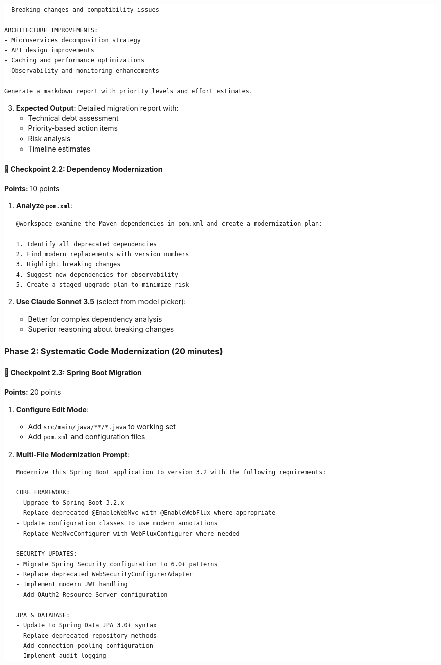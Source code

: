    ```
   - Breaking changes and compatibility issues

   ARCHITECTURE IMPROVEMENTS:
   - Microservices decomposition strategy
   - API design improvements
   - Caching and performance optimizations
   - Observability and monitoring enhancements

   Generate a markdown report with priority levels and effort estimates.
   ```

3. **Expected Output**: Detailed migration report with:
   - Technical debt assessment
   - Priority-based action items
   - Risk analysis
   - Timeline estimates

#### 🎯 Checkpoint 2.2: Dependency Modernization
**Points:** 10 points

1. **Analyze `pom.xml`**:
   ```
   @workspace examine the Maven dependencies in pom.xml and create a modernization plan:
   
   1. Identify all deprecated dependencies
   2. Find modern replacements with version numbers
   3. Highlight breaking changes
   4. Suggest new dependencies for observability
   5. Create a staged upgrade plan to minimize risk
   ```

2. **Use Claude Sonnet 3.5** (select from model picker):
   - Better for complex dependency analysis
   - Superior reasoning about breaking changes

### Phase 2: Systematic Code Modernization (20 minutes)

#### 🎯 Checkpoint 2.3: Spring Boot Migration
**Points:** 20 points

1. **Configure Edit Mode**:
   - Add `src/main/java/**/*.java` to working set
   - Add `pom.xml` and configuration files

2. **Multi-File Modernization Prompt**:
   ```
   Modernize this Spring Boot application to version 3.2 with the following requirements:

   CORE FRAMEWORK:
   - Upgrade to Spring Boot 3.2.x
   - Replace deprecated @EnableWebMvc with @EnableWebFlux where appropriate
   - Update configuration classes to use modern annotations
   - Replace WebMvcConfigurer with WebFluxConfigurer where needed

   SECURITY UPDATES:
   - Migrate Spring Security configuration to 6.0+ patterns
   - Replace deprecated WebSecurityConfigurerAdapter
   - Implement modern JWT handling
   - Add OAuth2 Resource Server configuration

   JPA & DATABASE:
   - Update to Spring Data JPA 3.0+ syntax
   - Replace deprecated repository methods
   - Add connection pooling configuration
   - Implement audit logging

   ```